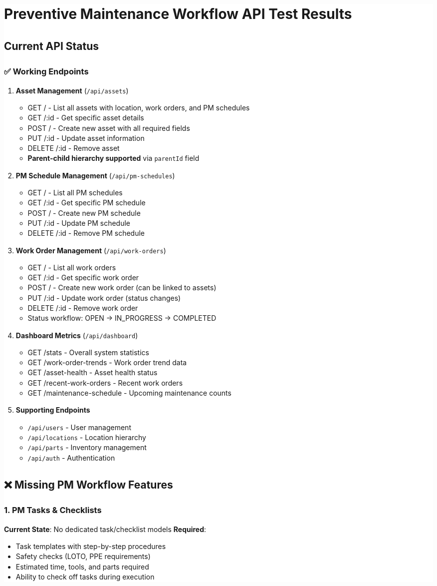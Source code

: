 # Preventive Maintenance Workflow API Test Results

## Current API Status

### ✅ Working Endpoints

1. **Asset Management** (`/api/assets`)
   - GET / - List all assets with location, work orders, and PM schedules
   - GET /:id - Get specific asset details
   - POST / - Create new asset with all required fields
   - PUT /:id - Update asset information
   - DELETE /:id - Remove asset
   - **Parent-child hierarchy supported** via `parentId` field

2. **PM Schedule Management** (`/api/pm-schedules`)
   - GET / - List all PM schedules
   - GET /:id - Get specific PM schedule
   - POST / - Create new PM schedule
   - PUT /:id - Update PM schedule
   - DELETE /:id - Remove PM schedule

3. **Work Order Management** (`/api/work-orders`)
   - GET / - List all work orders
   - GET /:id - Get specific work order
   - POST / - Create new work order (can be linked to assets)
   - PUT /:id - Update work order (status changes)
   - DELETE /:id - Remove work order
   - Status workflow: OPEN → IN_PROGRESS → COMPLETED

4. **Dashboard Metrics** (`/api/dashboard`)
   - GET /stats - Overall system statistics
   - GET /work-order-trends - Work order trend data
   - GET /asset-health - Asset health status
   - GET /recent-work-orders - Recent work orders
   - GET /maintenance-schedule - Upcoming maintenance counts

5. **Supporting Endpoints**
   - `/api/users` - User management
   - `/api/locations` - Location hierarchy
   - `/api/parts` - Inventory management
   - `/api/auth` - Authentication

## ❌ Missing PM Workflow Features

### 1. PM Tasks & Checklists
**Current State**: No dedicated task/checklist models
**Required**:
- Task templates with step-by-step procedures
- Safety checks (LOTO, PPE requirements)
- Estimated time, tools, and parts required
- Ability to check off tasks during execution

